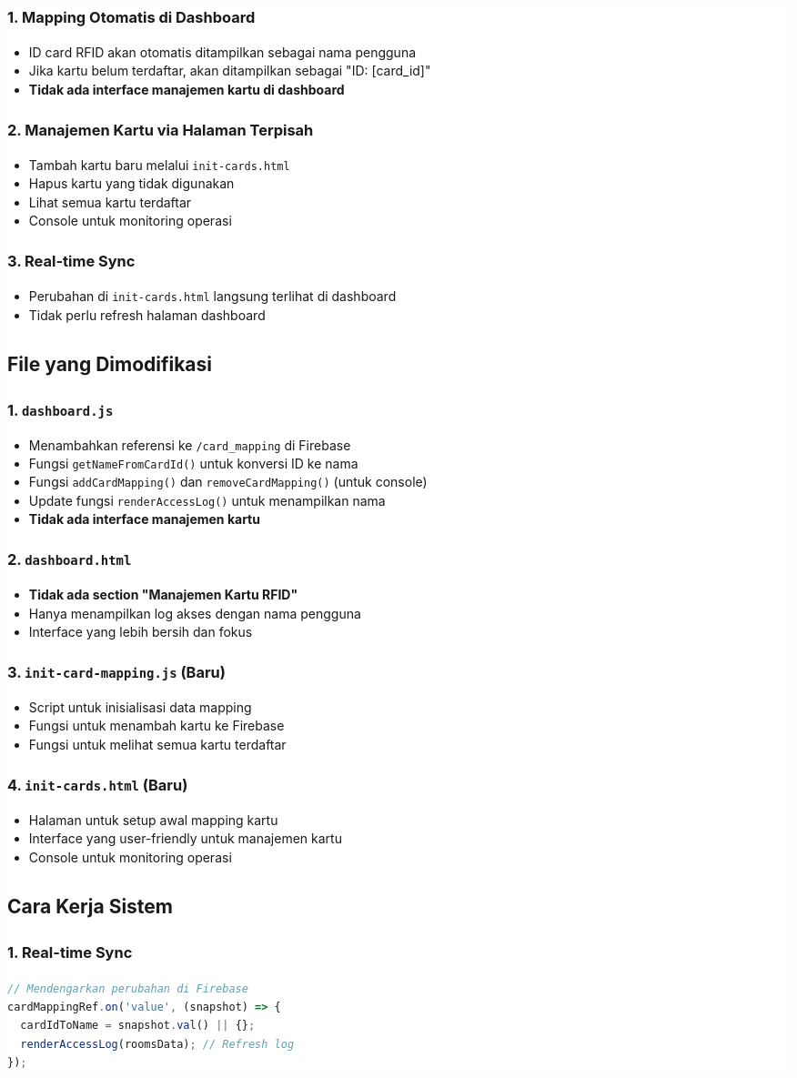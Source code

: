 ### 1. Mapping Otomatis di Dashboard
- ID card RFID akan otomatis ditampilkan sebagai nama pengguna
- Jika kartu belum terdaftar, akan ditampilkan sebagai "ID: [card_id]"
- **Tidak ada interface manajemen kartu di dashboard**

### 2. Manajemen Kartu via Halaman Terpisah
- Tambah kartu baru melalui `init-cards.html`
- Hapus kartu yang tidak digunakan
- Lihat semua kartu terdaftar
- Console untuk monitoring operasi

### 3. Real-time Sync
- Perubahan di `init-cards.html` langsung terlihat di dashboard
- Tidak perlu refresh halaman dashboard

## File yang Dimodifikasi

### 1. `dashboard.js`
- Menambahkan referensi ke `/card_mapping` di Firebase
- Fungsi `getNameFromCardId()` untuk konversi ID ke nama
- Fungsi `addCardMapping()` dan `removeCardMapping()` (untuk console)
- Update fungsi `renderAccessLog()` untuk menampilkan nama
- **Tidak ada interface manajemen kartu**

### 2. `dashboard.html`
- **Tidak ada section "Manajemen Kartu RFID"**
- Hanya menampilkan log akses dengan nama pengguna
- Interface yang lebih bersih dan fokus

### 3. `init-card-mapping.js` (Baru)
- Script untuk inisialisasi data mapping
- Fungsi untuk menambah kartu ke Firebase
- Fungsi untuk melihat semua kartu terdaftar

### 4. `init-cards.html` (Baru)
- Halaman untuk setup awal mapping kartu
- Interface yang user-friendly untuk manajemen kartu
- Console untuk monitoring operasi

## Cara Kerja Sistem

### 1. Real-time Sync
```javascript
// Mendengarkan perubahan di Firebase
cardMappingRef.on('value', (snapshot) => {
  cardIdToName = snapshot.val() || {};
  renderAccessLog(roomsData); // Refresh log
});
```
